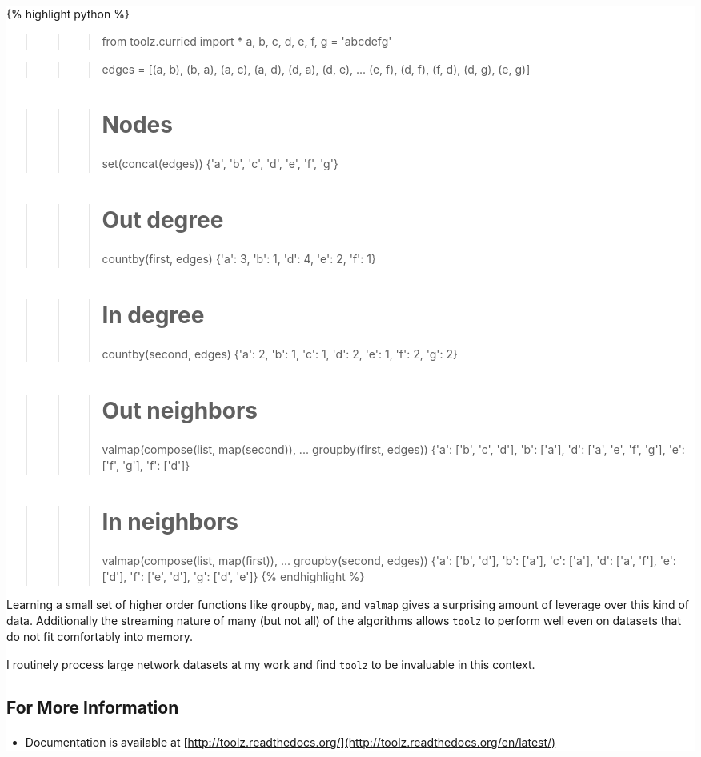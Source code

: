 {% highlight python %}
>>> from toolz.curried import *
>>> a, b, c, d, e, f, g = 'abcdefg'

>>> edges = [(a, b), (b, a), (a, c), (a, d), (d, a), (d, e),
...          (e, f), (d, f), (f, d), (d, g), (e, g)]

>>> # Nodes
>>> set(concat(edges))
{'a', 'b', 'c', 'd', 'e', 'f', 'g'}

>>> # Out degree
>>> countby(first, edges)
{'a': 3, 'b': 1, 'd': 4, 'e': 2, 'f': 1}

>>> # In degree
>>> countby(second, edges)
{'a': 2, 'b': 1, 'c': 1, 'd': 2, 'e': 1, 'f': 2, 'g': 2}

>>> # Out neighbors
>>> valmap(compose(list, map(second)),
...        groupby(first, edges))
{'a': ['b', 'c', 'd'],
 'b': ['a'],
 'd': ['a', 'e', 'f', 'g'],
 'e': ['f', 'g'],
 'f': ['d']}

>>> # In neighbors
>>> valmap(compose(list, map(first)),
...        groupby(second, edges))
{'a': ['b', 'd'],
 'b': ['a'],
 'c': ['a'],
 'd': ['a', 'f'],
 'e': ['d'],
 'f': ['e', 'd'],
 'g': ['d', 'e']}
{% endhighlight %}

Learning a small set of higher order functions like `groupby`, `map`, and
`valmap` gives a surprising amount of leverage over this kind of data.
Additionally the streaming nature of many (but not all) of the algorithms
allows `toolz` to perform well even on datasets that do not fit comfortably
into memory.

I routinely process large network datasets at my work and find `toolz` to be
invaluable in this context.


For More Information
--------------------

*   Documentation is available at [http://toolz.readthedocs.org/](http://toolz.readthedocs.org/en/latest/)
